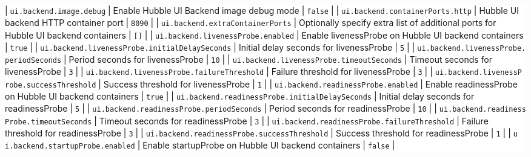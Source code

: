 | `ui.backend.image.debug`                                        | Enable Hubble UI Backend image debug mode                                                                                                                                                                                                             | `false`                             |
| `ui.backend.containerPorts.http`                                | Hubble UI backend HTTP container port                                                                                                                                                                                                                 | `8090`                              |
| `ui.backend.extraContainerPorts`                                | Optionally specify extra list of additional ports for Hubble UI backend containers                                                                                                                                                                    | `[]`                                |
| `ui.backend.livenessProbe.enabled`                              | Enable livenessProbe on Hubble UI backend containers                                                                                                                                                                                                  | `true`                              |
| `ui.backend.livenessProbe.initialDelaySeconds`                  | Initial delay seconds for livenessProbe                                                                                                                                                                                                               | `5`                                 |
| `ui.backend.livenessProbe.periodSeconds`                        | Period seconds for livenessProbe                                                                                                                                                                                                                      | `10`                                |
| `ui.backend.livenessProbe.timeoutSeconds`                       | Timeout seconds for livenessProbe                                                                                                                                                                                                                     | `3`                                 |
| `ui.backend.livenessProbe.failureThreshold`                     | Failure threshold for livenessProbe                                                                                                                                                                                                                   | `3`                                 |
| `ui.backend.livenessProbe.successThreshold`                     | Success threshold for livenessProbe                                                                                                                                                                                                                   | `1`                                 |
| `ui.backend.readinessProbe.enabled`                             | Enable readinessProbe on Hubble UI backend containers                                                                                                                                                                                                 | `true`                              |
| `ui.backend.readinessProbe.initialDelaySeconds`                 | Initial delay seconds for readinessProbe                                                                                                                                                                                                              | `5`                                 |
| `ui.backend.readinessProbe.periodSeconds`                       | Period seconds for readinessProbe                                                                                                                                                                                                                     | `10`                                |
| `ui.backend.readinessProbe.timeoutSeconds`                      | Timeout seconds for readinessProbe                                                                                                                                                                                                                    | `3`                                 |
| `ui.backend.readinessProbe.failureThreshold`                    | Failure threshold for readinessProbe                                                                                                                                                                                                                  | `3`                                 |
| `ui.backend.readinessProbe.successThreshold`                    | Success threshold for readinessProbe                                                                                                                                                                                                                  | `1`                                 |
| `ui.backend.startupProbe.enabled`                               | Enable startupProbe on Hubble UI backend containers                                                                                                                                                                                                   | `false`                             |